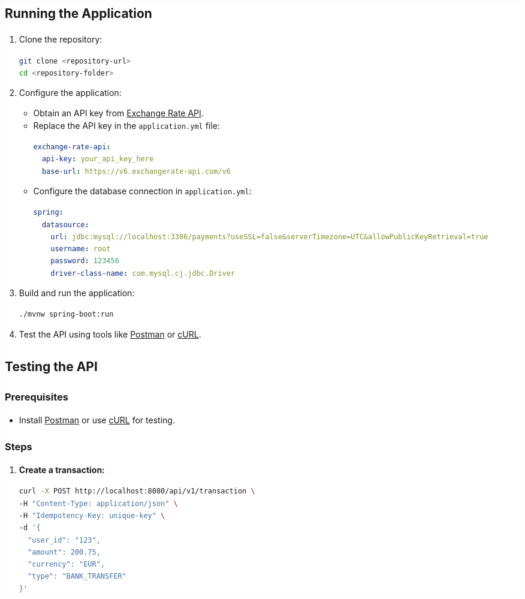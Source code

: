 ## Running the Application

1. Clone the repository:
   ```bash
   git clone <repository-url>
   cd <repository-folder>
   ```

2. Configure the application:
    - Obtain an API key from [Exchange Rate API](https://app.exchangerate-api.com/sign-up).
    - Replace the API key in the `application.yml` file:
      ```yaml
      exchange-rate-api:
        api-key: your_api_key_here
        base-url: https://v6.exchangerate-api.com/v6
      ```
    - Configure the database connection in `application.yml`:
      ```yaml
      spring:
        datasource:
          url: jdbc:mysql://localhost:3306/payments?useSSL=false&serverTimezone=UTC&allowPublicKeyRetrieval=true
          username: root
          password: 123456
          driver-class-name: com.mysql.cj.jdbc.Driver
      ```

3. Build and run the application:
   ```bash
   ./mvnw spring-boot:run
   ```

4. Test the API using tools like [Postman](https://www.postman.com/) or [cURL](https://curl.se/).

## Testing the API

### Prerequisites
- Install [Postman](https://www.postman.com/) or use [cURL](https://curl.se/) for testing.

### Steps

1. **Create a transaction:**
   ```bash
   curl -X POST http://localhost:8080/api/v1/transaction \
   -H "Content-Type: application/json" \
   -H "Idempotency-Key: unique-key" \
   -d '{
     "user_id": "123",
     "amount": 200.75,
     "currency": "EUR",
     "type": "BANK_TRANSFER"
   }'
   ```

